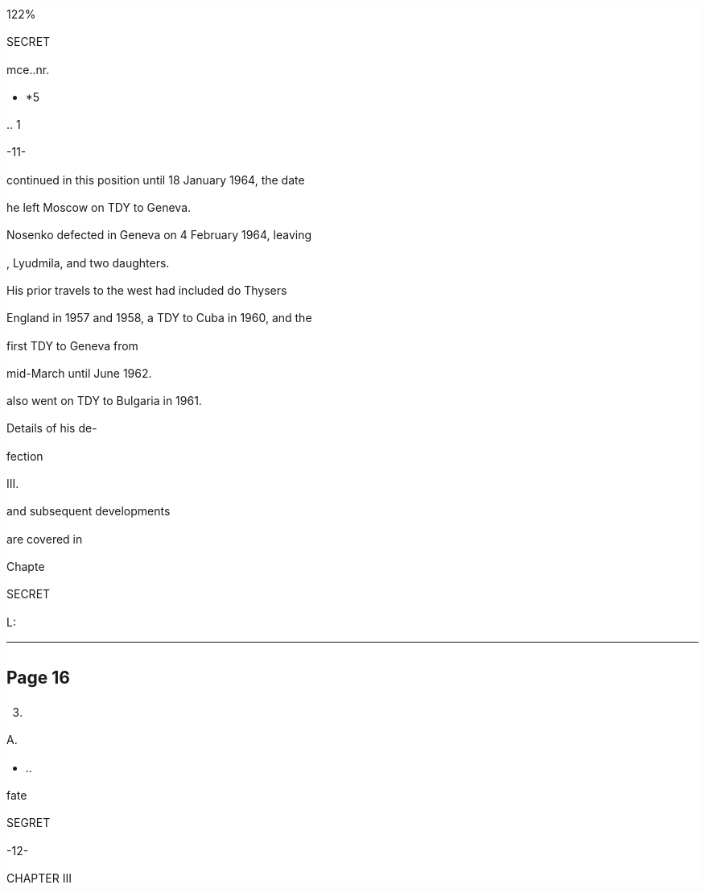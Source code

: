 122%

SECRET

mce..nr.

+ *5

.. 1

-11-

continued in this position until 18 January 1964, the date

he left Moscow on TDY to Geneva.

Nosenko defected in Geneva on 4 February 1964, leaving

, Lyudmila, and two daughters.

His prior travels to the west had included do Thysers

England in 1957 and 1958, a TDY to Cuba in 1960, and the

first TDY to Geneva from

mid-March until June 1962.

also went on TDY to Bulgaria in 1961.

Details of his de-

fection

III.

and subsequent developments

are covered in

Chapte

SECRET

L:

---

## Page 16

3.

A.

- ..

fate

SEGRET

-12-

CHAPTER III
